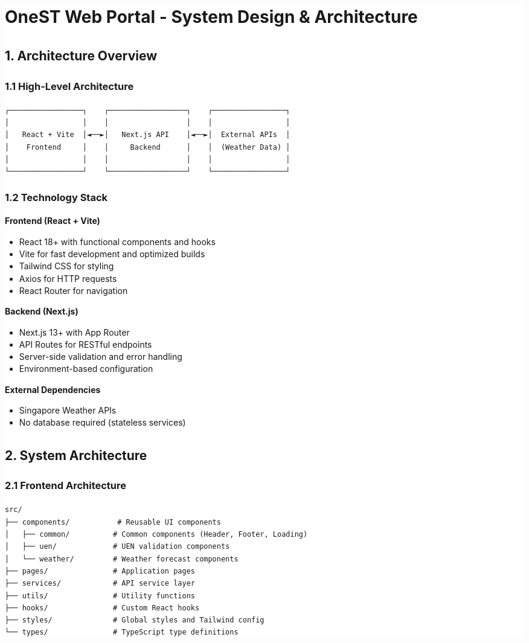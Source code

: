 # OneST Web Portal - System Design & Architecture

## 1. Architecture Overview

### 1.1 High-Level Architecture

```
┌─────────────────┐    ┌──────────────────┐    ┌─────────────────┐
│                 │    │                  │    │                 │
│   React + Vite  │◄──►│   Next.js API    │◄──►│  External APIs  │
│    Frontend     │    │     Backend      │    │  (Weather Data) │
│                 │    │                  │    │                 │
└─────────────────┘    └──────────────────┘    └─────────────────┘
```

### 1.2 Technology Stack

**Frontend (React + Vite)**
- React 18+ with functional components and hooks
- Vite for fast development and optimized builds
- Tailwind CSS for styling
- Axios for HTTP requests
- React Router for navigation

**Backend (Next.js)**
- Next.js 13+ with App Router
- API Routes for RESTful endpoints
- Server-side validation and error handling
- Environment-based configuration

**External Dependencies**
- Singapore Weather APIs
- No database required (stateless services)

## 2. System Architecture

### 2.1 Frontend Architecture

```
src/
├── components/           # Reusable UI components
│   ├── common/          # Common components (Header, Footer, Loading)
│   ├── uen/             # UEN validation components
│   └── weather/         # Weather forecast components
├── pages/               # Application pages
├── services/            # API service layer
├── utils/               # Utility functions
├── hooks/               # Custom React hooks
├── styles/              # Global styles and Tailwind config
└── types/               # TypeScript type definitions
```
